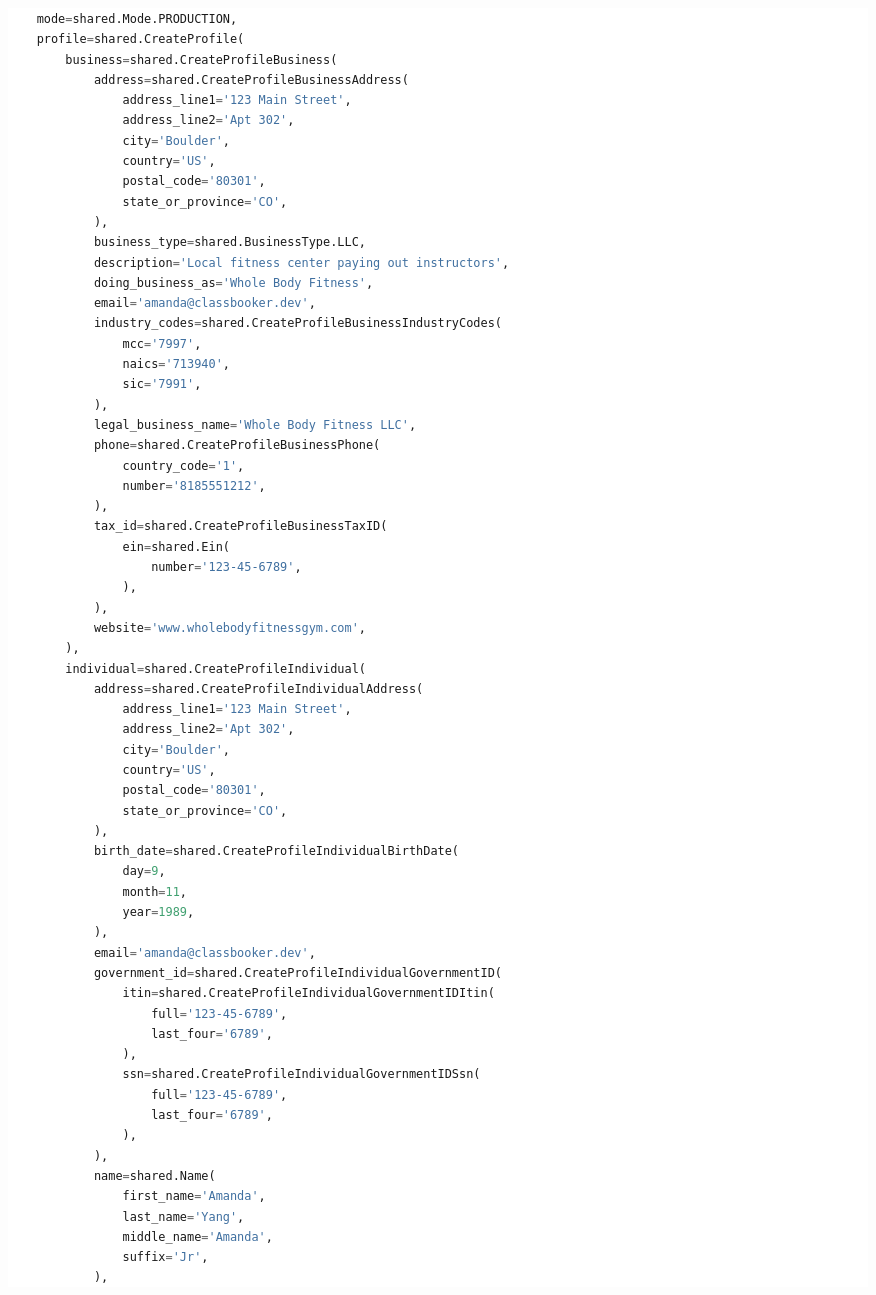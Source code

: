 ```python
    mode=shared.Mode.PRODUCTION,
    profile=shared.CreateProfile(
        business=shared.CreateProfileBusiness(
            address=shared.CreateProfileBusinessAddress(
                address_line1='123 Main Street',
                address_line2='Apt 302',
                city='Boulder',
                country='US',
                postal_code='80301',
                state_or_province='CO',
            ),
            business_type=shared.BusinessType.LLC,
            description='Local fitness center paying out instructors',
            doing_business_as='Whole Body Fitness',
            email='amanda@classbooker.dev',
            industry_codes=shared.CreateProfileBusinessIndustryCodes(
                mcc='7997',
                naics='713940',
                sic='7991',
            ),
            legal_business_name='Whole Body Fitness LLC',
            phone=shared.CreateProfileBusinessPhone(
                country_code='1',
                number='8185551212',
            ),
            tax_id=shared.CreateProfileBusinessTaxID(
                ein=shared.Ein(
                    number='123-45-6789',
                ),
            ),
            website='www.wholebodyfitnessgym.com',
        ),
        individual=shared.CreateProfileIndividual(
            address=shared.CreateProfileIndividualAddress(
                address_line1='123 Main Street',
                address_line2='Apt 302',
                city='Boulder',
                country='US',
                postal_code='80301',
                state_or_province='CO',
            ),
            birth_date=shared.CreateProfileIndividualBirthDate(
                day=9,
                month=11,
                year=1989,
            ),
            email='amanda@classbooker.dev',
            government_id=shared.CreateProfileIndividualGovernmentID(
                itin=shared.CreateProfileIndividualGovernmentIDItin(
                    full='123-45-6789',
                    last_four='6789',
                ),
                ssn=shared.CreateProfileIndividualGovernmentIDSsn(
                    full='123-45-6789',
                    last_four='6789',
                ),
            ),
            name=shared.Name(
                first_name='Amanda',
                last_name='Yang',
                middle_name='Amanda',
                suffix='Jr',
            ),
```
